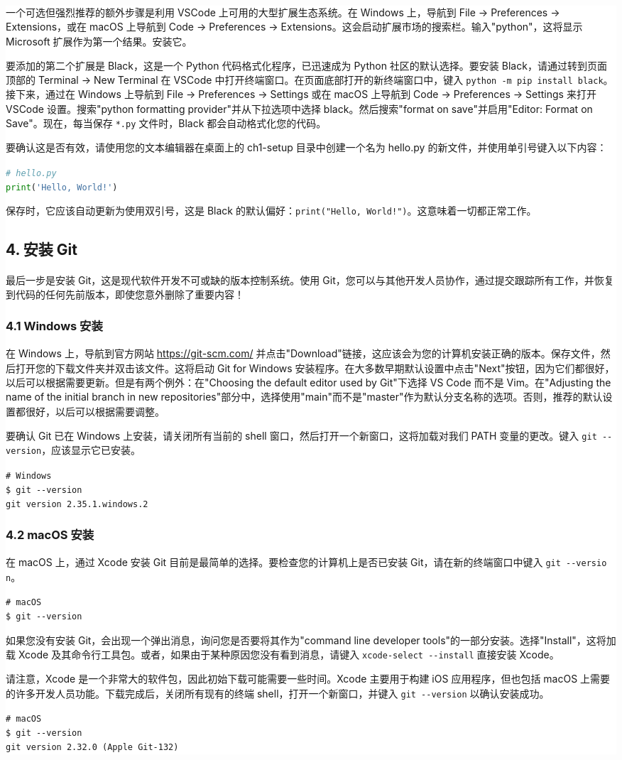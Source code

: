 一个可选但强烈推荐的额外步骤是利用 VSCode 上可用的大型扩展生态系统。在 Windows 上，导航到 File -> Preferences -> Extensions，或在 macOS 上导航到 Code -> Preferences -> Extensions。这会启动扩展市场的搜索栏。输入"python"，这将显示 Microsoft 扩展作为第一个结果。安装它。

要添加的第二个扩展是 Black，这是一个 Python 代码格式化程序，已迅速成为 Python 社区的默认选择。要安装 Black，请通过转到页面顶部的 Terminal -> New Terminal 在 VSCode 中打开终端窗口。在页面底部打开的新终端窗口中，键入 `python -m pip install black`。接下来，通过在 Windows 上导航到 File -> Preferences -> Settings 或在 macOS 上导航到 Code -> Preferences -> Settings 来打开 VSCode 设置。搜索"python formatting provider"并从下拉选项中选择 black。然后搜索"format on save"并启用"Editor: Format on Save"。现在，每当保存 `*.py` 文件时，Black 都会自动格式化您的代码。

要确认这是否有效，请使用您的文本编辑器在桌面上的 ch1-setup 目录中创建一个名为 hello.py 的新文件，并使用单引号键入以下内容：

```python
# hello.py
print('Hello, World!')
```

保存时，它应该自动更新为使用双引号，这是 Black 的默认偏好：`print("Hello, World!")`。这意味着一切都正常工作。

## 4. 安装 Git

最后一步是安装 Git，这是现代软件开发不可或缺的版本控制系统。使用 Git，您可以与其他开发人员协作，通过提交跟踪所有工作，并恢复到代码的任何先前版本，即使您意外删除了重要内容！

### 4.1 Windows 安装

在 Windows 上，导航到官方网站 https://git-scm.com/ 并点击"Download"链接，这应该会为您的计算机安装正确的版本。保存文件，然后打开您的下载文件夹并双击该文件。这将启动 Git for Windows 安装程序。在大多数早期默认设置中点击"Next"按钮，因为它们都很好，以后可以根据需要更新。但是有两个例外：在"Choosing the default editor used by Git"下选择 VS Code 而不是 Vim。在"Adjusting the name of the initial branch in new repositories"部分中，选择使用"main"而不是"master"作为默认分支名称的选项。否则，推荐的默认设置都很好，以后可以根据需要调整。

要确认 Git 已在 Windows 上安装，请关闭所有当前的 shell 窗口，然后打开一个新窗口，这将加载对我们 PATH 变量的更改。键入 `git --version`，应该显示它已安装。

```shell
# Windows
$ git --version
git version 2.35.1.windows.2
```

### 4.2 macOS 安装

在 macOS 上，通过 Xcode 安装 Git 目前是最简单的选择。要检查您的计算机上是否已安装 Git，请在新的终端窗口中键入 `git --version`。

```shell
# macOS
$ git --version
```

如果您没有安装 Git，会出现一个弹出消息，询问您是否要将其作为"command line developer tools"的一部分安装。选择"Install"，这将加载 Xcode 及其命令行工具包。或者，如果由于某种原因您没有看到消息，请键入 `xcode-select --install` 直接安装 Xcode。

请注意，Xcode 是一个非常大的软件包，因此初始下载可能需要一些时间。Xcode 主要用于构建 iOS 应用程序，但也包括 macOS 上需要的许多开发人员功能。下载完成后，关闭所有现有的终端 shell，打开一个新窗口，并键入 `git --version` 以确认安装成功。

```shell
# macOS
$ git --version
git version 2.32.0 (Apple Git-132)
```
